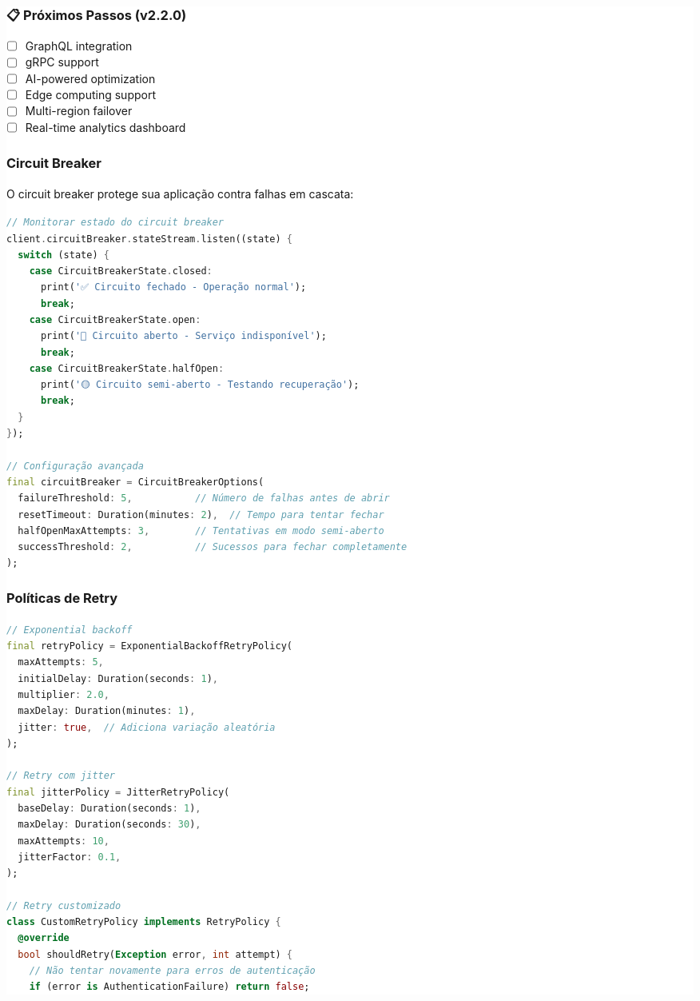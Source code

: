 ### 📋 **Próximos Passos (v2.2.0)**

- [ ] GraphQL integration
- [ ] gRPC support
- [ ] AI-powered optimization
- [ ] Edge computing support
- [ ] Multi-region failover
- [ ] Real-time analytics dashboard

### Circuit Breaker

O circuit breaker protege sua aplicação contra falhas em cascata:

```dart
// Monitorar estado do circuit breaker
client.circuitBreaker.stateStream.listen((state) {
  switch (state) {
    case CircuitBreakerState.closed:
      print('✅ Circuito fechado - Operação normal');
      break;
    case CircuitBreakerState.open:
      print('🔴 Circuito aberto - Serviço indisponível');
      break;
    case CircuitBreakerState.halfOpen:
      print('🟡 Circuito semi-aberto - Testando recuperação');
      break;
  }
});

// Configuração avançada
final circuitBreaker = CircuitBreakerOptions(
  failureThreshold: 5,           // Número de falhas antes de abrir
  resetTimeout: Duration(minutes: 2),  // Tempo para tentar fechar
  halfOpenMaxAttempts: 3,        // Tentativas em modo semi-aberto
  successThreshold: 2,           // Sucessos para fechar completamente
);
```

### Políticas de Retry

```dart
// Exponential backoff
final retryPolicy = ExponentialBackoffRetryPolicy(
  maxAttempts: 5,
  initialDelay: Duration(seconds: 1),
  multiplier: 2.0,
  maxDelay: Duration(minutes: 1),
  jitter: true,  // Adiciona variação aleatória
);

// Retry com jitter
final jitterPolicy = JitterRetryPolicy(
  baseDelay: Duration(seconds: 1),
  maxDelay: Duration(seconds: 30),
  maxAttempts: 10,
  jitterFactor: 0.1,
);

// Retry customizado
class CustomRetryPolicy implements RetryPolicy {
  @override
  bool shouldRetry(Exception error, int attempt) {
    // Não tentar novamente para erros de autenticação
    if (error is AuthenticationFailure) return false;

```